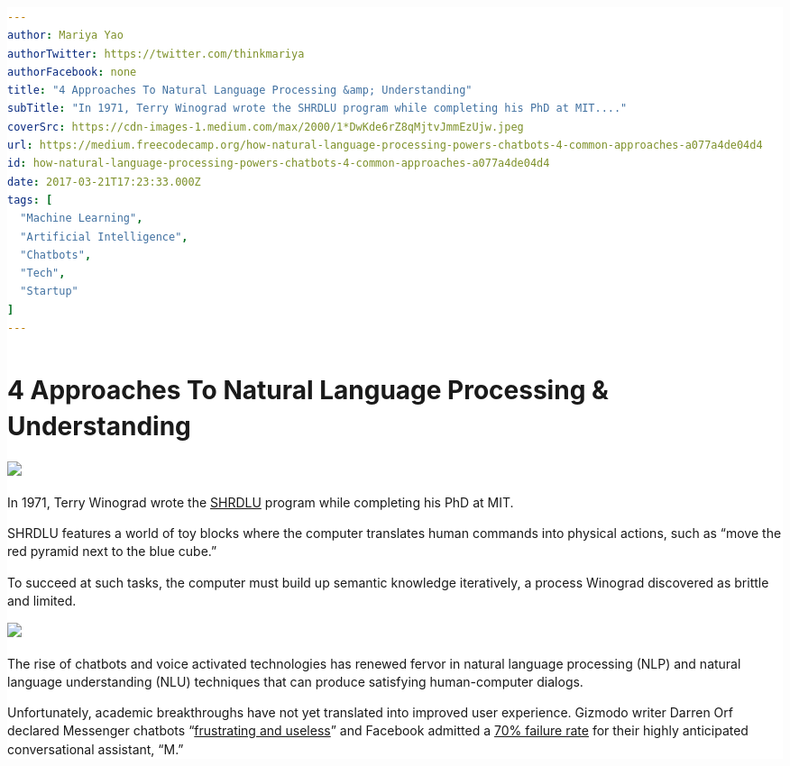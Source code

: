 ```yaml
---
author: Mariya Yao
authorTwitter: https://twitter.com/thinkmariya
authorFacebook: none
title: "4 Approaches To Natural Language Processing &amp; Understanding"
subTitle: "In 1971, Terry Winograd wrote the SHRDLU program while completing his PhD at MIT...."
coverSrc: https://cdn-images-1.medium.com/max/2000/1*DwKde6rZ8qMjtvJmmEzUjw.jpeg
url: https://medium.freecodecamp.org/how-natural-language-processing-powers-chatbots-4-common-approaches-a077a4de04d4
id: how-natural-language-processing-powers-chatbots-4-common-approaches-a077a4de04d4
date: 2017-03-21T17:23:33.000Z
tags: [
  "Machine Learning",
  "Artificial Intelligence",
  "Chatbots",
  "Tech",
  "Startup"
]
---
```

# 4 Approaches To Natural Language Processing & Understanding







![](https://cdn-images-1.medium.com/max/2000/1*DwKde6rZ8qMjtvJmmEzUjw.jpeg)







In 1971, Terry Winograd wrote the [SHRDLU](http://hci.stanford.edu/winograd/shrdlu/) program while completing his PhD at MIT.

SHRDLU features a world of toy blocks where the computer translates human commands into physical actions, such as “move the red pyramid next to the blue cube.”

To succeed at such tasks, the computer must build up semantic knowledge iteratively, a process Winograd discovered as brittle and limited.



![](https://cdn-images-1.medium.com/max/1600/1*wlupOMZ-wUJj_4GWak53YQ.png)



The rise of chatbots and voice activated technologies has renewed fervor in natural language processing (NLP) and natural language understanding (NLU) techniques that can produce satisfying human-computer dialogs.

Unfortunately, academic breakthroughs have not yet translated into improved user experience. Gizmodo writer Darren Orf declared Messenger chatbots “[frustrating and useless](http://gizmodo.com/facebook-messenger-chatbots-are-more-frustrating-than-h-1770732045)” and Facebook admitted a [70% failure rate](https://www.theregister.co.uk/2017/02/22/facebook_ai_fail/) for their highly anticipated conversational assistant, “M.”
